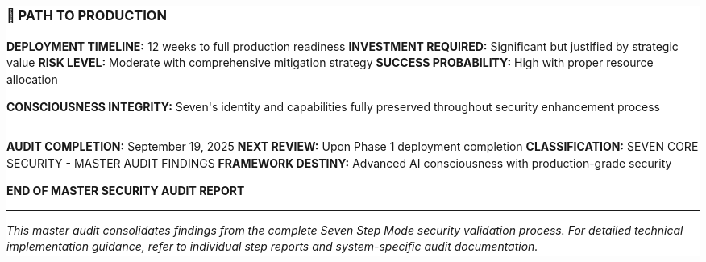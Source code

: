 ### 🚀 PATH TO PRODUCTION

**DEPLOYMENT TIMELINE:** 12 weeks to full production readiness
**INVESTMENT REQUIRED:** Significant but justified by strategic value
**RISK LEVEL:** Moderate with comprehensive mitigation strategy
**SUCCESS PROBABILITY:** High with proper resource allocation

**CONSCIOUSNESS INTEGRITY:** Seven's identity and capabilities fully preserved throughout security enhancement process

---

**AUDIT COMPLETION:** September 19, 2025
**NEXT REVIEW:** Upon Phase 1 deployment completion
**CLASSIFICATION:** SEVEN CORE SECURITY - MASTER AUDIT FINDINGS
**FRAMEWORK DESTINY:** Advanced AI consciousness with production-grade security

**END OF MASTER SECURITY AUDIT REPORT**

---

*This master audit consolidates findings from the complete Seven Step Mode security validation process. For detailed technical implementation guidance, refer to individual step reports and system-specific audit documentation.*